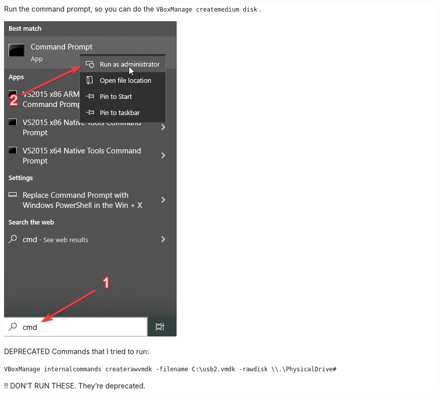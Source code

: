Run the command prompt, so you can do the `VBoxManage createmedium disk` .

![Untitled](Running%20Bootable%20Kali%20Linux%20USB%20Drive%20in%20a%20VM%20Fore/Untitled%2018.png)

DEPRECATED Commands that I tried to run:

`VBoxManage internalcommands createrawvmdk -filename C:\usb2.vmdk -rawdisk \\.\PhysicalDrive#`

<aside>
‼️ DON’T RUN THESE. They’re deprecated.

</aside>
